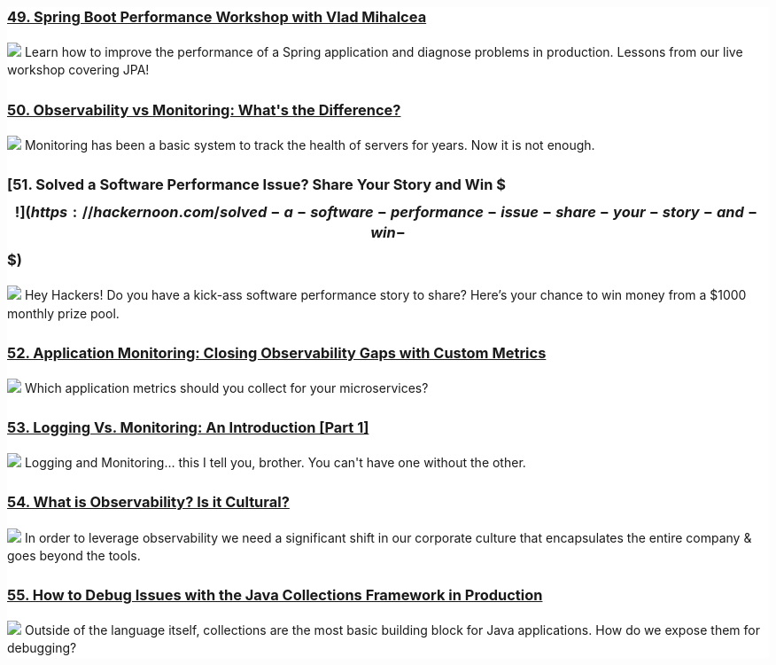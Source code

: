 ### [49. Spring Boot Performance Workshop with Vlad Mihalcea](https://hackernoon.com/spring-boot-performance-workshop-with-vlad-mihalcea)
![](https://cdn.hackernoon.com/images/PVJZAra3SJb106HGMWMnMsiHUCk1-ews2ed0.jpeg)
Learn how to improve the performance of a Spring application and diagnose problems in production. Lessons from our live workshop covering JPA!

### [50. Observability vs Monitoring: What's the Difference?](https://hackernoon.com/observability-vs-monitoring-whats-the-difference)
![](https://cdn.hackernoon.com/images/da7H4NzOhAdhje46xkTgaLorF5m2-83930iq.jpeg)
Monitoring has been a basic system to track the health of servers for years. Now it is not enough.

### [51. Solved a Software Performance Issue? Share Your Story and Win $$$!](https://hackernoon.com/solved-a-software-performance-issue-share-your-story-and-win-$$$)
![](https://cdn.hackernoon.com/images/VtoJ3xJJ7EOwWbJEq11aca6nNNh1-mn93nuu.jpeg)
Hey Hackers! Do you have a kick-ass software performance story to share? Here’s your chance to win money from a $1000 monthly prize pool.

### [52. Application Monitoring: Closing Observability Gaps with Custom Metrics](https://hackernoon.com/application-monitoring-closing-observability-gaps-with-custom-metrics)
![](https://cdn.hackernoon.com/images/FnyRCovrkHe9PzOWNSVVnkxBOSM2-wm9373f.jpeg)
Which application metrics should you collect for your microservices?

### [53. Logging Vs. Monitoring: An Introduction [Part 1]](https://hackernoon.com/logging-vs-monitoring-an-introduction-part-1-nc2033w8)
![](https://cdn.hackernoon.com/images/CfwKcq2ny4hfMjglXzZ0Z89fz1R2-p24434px.jpeg)
Logging and Monitoring… this I tell you, brother. You can't have one without the other.

### [54. What is Observability? Is it Cultural?](https://hackernoon.com/what-is-observability-is-it-cultural)
![](https://cdn.hackernoon.com/images/PVJZAra3SJb106HGMWMnMsiHUCk1-fm92duc.jpeg)
In order to leverage observability we need a significant shift in our corporate culture that encapsulates the entire company & goes beyond the tools.

### [55. How to Debug Issues with the Java Collections Framework in Production](https://hackernoon.com/how-to-debug-issues-with-the-java-collections-framework-in-production)
![](https://cdn.hackernoon.com/images/PVJZAra3SJb106HGMWMnMsiHUCk1-joc2eu5.jpeg)
Outside of the language itself, collections are the most basic building block for Java applications. How do we expose them for debugging?

